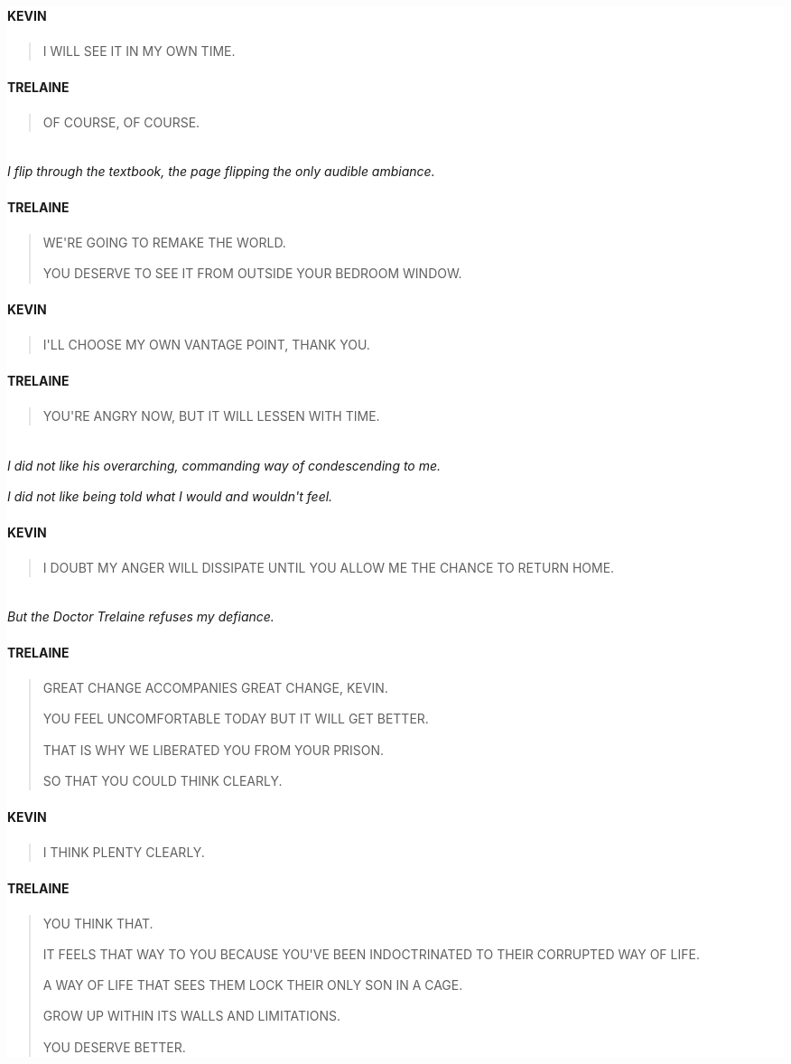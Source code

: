 #### KEVIN

> I WILL SEE IT IN MY OWN TIME.

#### TRELAINE

> OF COURSE, OF COURSE.

<BR><I>I flip through the textbook, the page flipping the only audible ambiance.</i>

#### TRELAINE

> WE'RE GOING TO REMAKE THE WORLD.
> 
> YOU DESERVE TO SEE IT FROM OUTSIDE YOUR BEDROOM WINDOW.

#### KEVIN

> I'LL CHOOSE MY OWN VANTAGE POINT, THANK YOU.

#### TRELAINE

> YOU'RE ANGRY NOW, BUT IT WILL LESSEN WITH TIME.

<BR><I>I did not like his overarching, commanding way of condescending to me.</i>

<i>I did not like being told what I would and wouldn't feel.</i>

#### KEVIN

> I DOUBT MY ANGER WILL DISSIPATE UNTIL YOU ALLOW ME THE CHANCE TO RETURN HOME.

<BR><I>But the Doctor Trelaine refuses my defiance.</i>

#### TRELAINE

> GREAT CHANGE ACCOMPANIES GREAT CHANGE, KEVIN.
> 
> YOU FEEL UNCOMFORTABLE TODAY BUT IT WILL GET BETTER.
> 
> THAT IS WHY WE LIBERATED YOU FROM YOUR PRISON.
> 
> SO THAT YOU COULD THINK CLEARLY.

#### KEVIN

> I THINK PLENTY CLEARLY.

#### TRELAINE

> YOU THINK THAT.
> 
> IT FEELS THAT WAY TO YOU BECAUSE YOU'VE BEEN INDOCTRINATED TO THEIR CORRUPTED WAY OF LIFE.
> 
> A WAY OF LIFE THAT SEES THEM LOCK THEIR ONLY SON IN A CAGE.
> 
> GROW UP WITHIN ITS WALLS AND LIMITATIONS.
> 
> YOU DESERVE BETTER.
